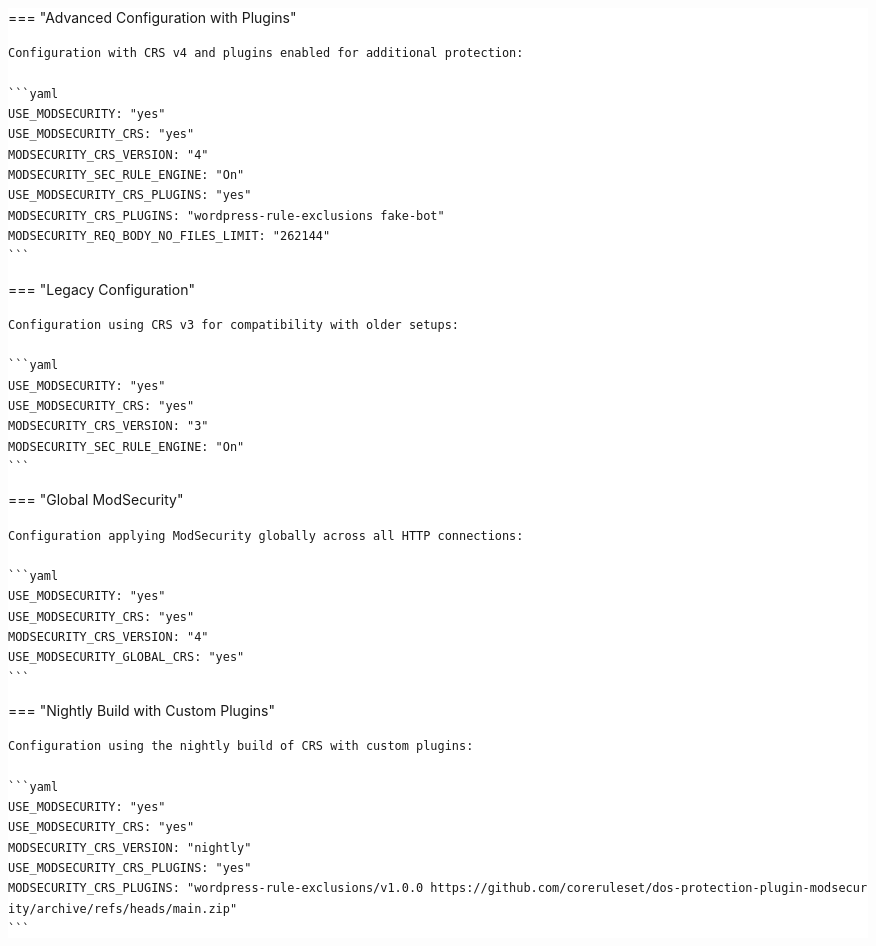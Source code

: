 === "Advanced Configuration with Plugins"

    Configuration with CRS v4 and plugins enabled for additional protection:

    ```yaml
    USE_MODSECURITY: "yes"
    USE_MODSECURITY_CRS: "yes"
    MODSECURITY_CRS_VERSION: "4"
    MODSECURITY_SEC_RULE_ENGINE: "On"
    USE_MODSECURITY_CRS_PLUGINS: "yes"
    MODSECURITY_CRS_PLUGINS: "wordpress-rule-exclusions fake-bot"
    MODSECURITY_REQ_BODY_NO_FILES_LIMIT: "262144"
    ```

=== "Legacy Configuration"

    Configuration using CRS v3 for compatibility with older setups:

    ```yaml
    USE_MODSECURITY: "yes"
    USE_MODSECURITY_CRS: "yes"
    MODSECURITY_CRS_VERSION: "3"
    MODSECURITY_SEC_RULE_ENGINE: "On"
    ```

=== "Global ModSecurity"

    Configuration applying ModSecurity globally across all HTTP connections:

    ```yaml
    USE_MODSECURITY: "yes"
    USE_MODSECURITY_CRS: "yes"
    MODSECURITY_CRS_VERSION: "4"
    USE_MODSECURITY_GLOBAL_CRS: "yes"
    ```

=== "Nightly Build with Custom Plugins"

    Configuration using the nightly build of CRS with custom plugins:

    ```yaml
    USE_MODSECURITY: "yes"
    USE_MODSECURITY_CRS: "yes"
    MODSECURITY_CRS_VERSION: "nightly"
    USE_MODSECURITY_CRS_PLUGINS: "yes"
    MODSECURITY_CRS_PLUGINS: "wordpress-rule-exclusions/v1.0.0 https://github.com/coreruleset/dos-protection-plugin-modsecurity/archive/refs/heads/main.zip"
    ```

